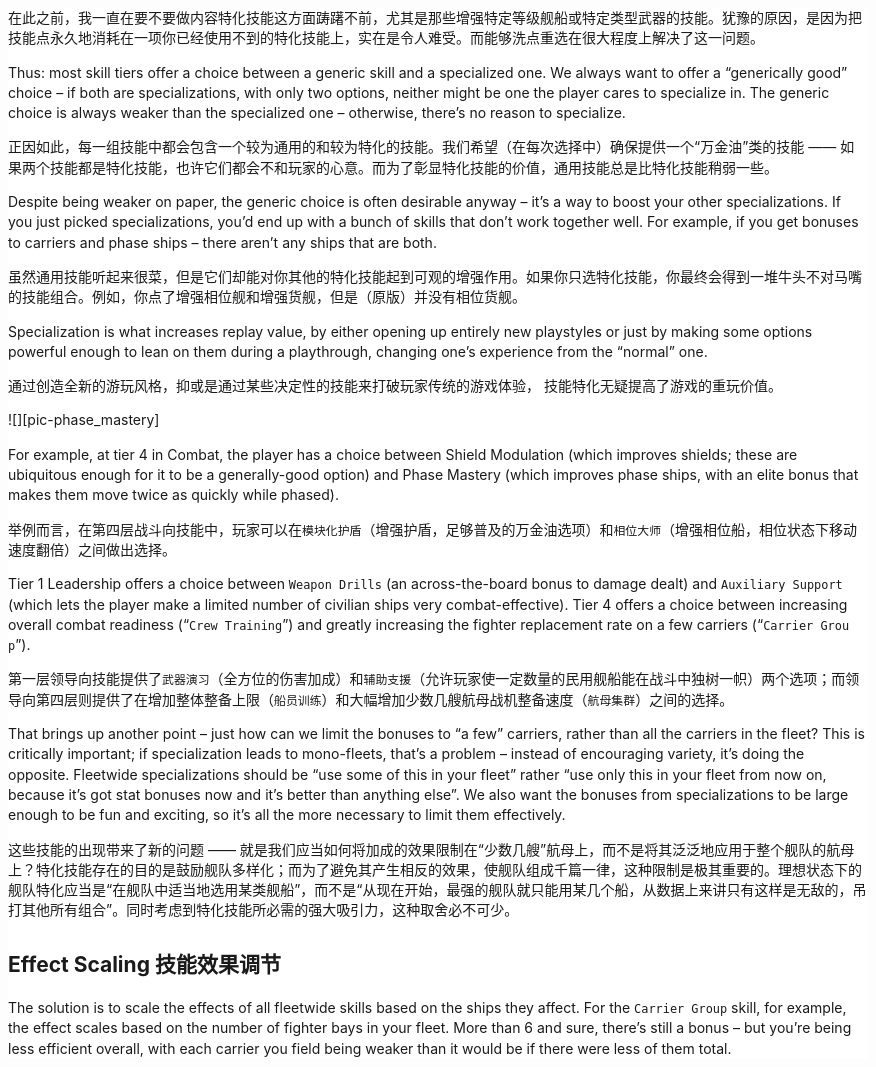 在此之前，我一直在要不要做内容特化技能这方面踌躇不前，尤其是那些增强特定等级舰船或特定类型武器的技能。犹豫的原因，是因为把技能点永久地消耗在一项你已经使用不到的特化技能上，实在是令人难受。而能够洗点重选在很大程度上解决了这一问题。

Thus: most skill tiers offer a choice between a generic skill and a specialized one. We always want to offer a “generically good” choice – if both are specializations, with only two options, neither might be one the player cares to specialize in. The generic choice is always weaker than the specialized one – otherwise, there’s no reason to specialize.

正因如此，每一组技能中都会包含一个较为通用的和较为特化的技能。我们希望（在每次选择中）确保提供一个“万金油”类的技能 —— 如果两个技能都是特化技能，也许它们都会不和玩家的心意。而为了彰显特化技能的价值，通用技能总是比特化技能稍弱一些。

Despite being weaker on paper, the generic choice is often desirable anyway – it’s a way to boost your other specializations. If you just picked specializations, you’d end up with a bunch of skills that don’t work together well. For example, if you get bonuses to carriers and phase ships – there aren’t any ships that are both.

虽然通用技能听起来很菜，但是它们却能对你其他的特化技能起到可观的增强作用。如果你只选特化技能，你最终会得到一堆牛头不对马嘴的技能组合。例如，你点了增强相位舰和增强货舰，但是（原版）并没有相位货舰。

Specialization is what increases replay value, by either opening up entirely new playstyles or just by making some options powerful enough to lean on them during a playthrough, changing one’s experience from the “normal” one.

通过创造全新的游玩风格，抑或是通过某些决定性的技能来打破玩家传统的游戏体验，
技能特化无疑提高了游戏的重玩价值。

![][pic-phase_mastery]

For example, at tier 4 in Combat, the player has a choice between Shield Modulation (which improves shields; these are ubiquitous enough for it to be a generally-good option) and Phase Mastery (which improves phase ships, with an elite bonus that makes them move twice as quickly while phased).

举例而言，在第四层战斗向技能中，玩家可以在`模块化护盾`（增强护盾，足够普及的万金油选项）和`相位大师`（增强相位船，相位状态下移动速度翻倍）之间做出选择。

Tier 1 Leadership offers a choice between `Weapon Drills` (an across-the-board bonus to damage dealt) and `Auxiliary Support` (which lets the player make a limited number of civilian ships very combat-effective). Tier 4 offers a choice between increasing overall combat readiness (“`Crew Training`”) and greatly increasing the fighter replacement rate on a few carriers (“`Carrier Group`”).

第一层领导向技能提供了`武器演习`（全方位的伤害加成）和`辅助支援`（允许玩家使一定数量的民用舰船能在战斗中独树一帜）两个选项；而领导向第四层则提供了在增加整体整备上限（`船员训练`）和大幅增加少数几艘航母战机整备速度（`航母集群`）之间的选择。

That brings up another point – just how can we limit the bonuses to “a few” carriers, rather than all the carriers in the fleet? This is critically important; if specialization leads to mono-fleets, that’s a problem – instead of encouraging variety, it’s doing the opposite. Fleetwide specializations should be “use some of this in your fleet” rather “use only this in your fleet from now on, because it’s got stat bonuses now and it’s better than anything else”. We also want the bonuses from specializations to be large enough to be fun and exciting, so it’s all the more necessary to limit them effectively.

这些技能的出现带来了新的问题 —— 就是我们应当如何将加成的效果限制在“少数几艘”航母上，而不是将其泛泛地应用于整个舰队的航母上？特化技能存在的目的是鼓励舰队多样化；而为了避免其产生相反的效果，使舰队组成千篇一律，这种限制是极其重要的。理想状态下的舰队特化应当是“在舰队中适当地选用某类舰船”，而不是“从现在开始，最强的舰队就只能用某几个船，从数据上来讲只有这样是无敌的，吊打其他所有组合”。同时考虑到特化技能所必需的强大吸引力，这种取舍必不可少。

## Effect Scaling 技能效果调节

The solution is to scale the effects of all fleetwide skills based on the ships they affect. For the `Carrier Group` skill, for example, the effect scales based on the number of fighter bays in your fleet. More than 6 and sure, there’s still a bonus – but you’re being less efficient overall, with each carrier you field being weaker than it would be if there were less of them total.


[link-blogpost]: http://fractalsoftworks.com/2019/07/08/skills-and-story-points/